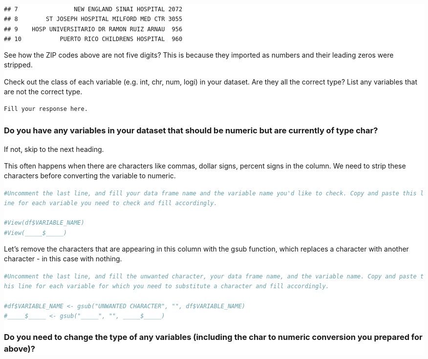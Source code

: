     ## 7                NEW ENGLAND SINAI HOSPITAL 2072
    ## 8        ST JOSEPH HOSPITAL MILFORD MED CTR 3055
    ## 9    HOSP UNIVERSITARIO DR RAMON RUIZ ARNAU  956
    ## 10           PUERTO RICO CHILDRENS HOSPITAL  960

See how the ZIP codes above are not five digits? This is because they
imported as numbers and their leading zeros were stripped.

Check out the class of each variable (e.g. int, chr, num, logi) in your
dataset. Are they all the correct type? List any variables that are not
the correct
type.

``` r
Fill your response here. 
```

### Do you have any variables in your dataset that should be numeric but are currently of type char?

If not, skip to the next heading.

This often happens when there are characters like commas, dollar signs,
percent signs in the column. We need to strip these characters before
converting the variable to
numeric.

``` r
#Uncomment the last line, and fill your data frame name and the variable name you'd like to check. Copy and paste this line for each variable you need to check and fill accordingly. 

#View(df$VARIABLE_NAME)
#View(_____$_____)
```

Let’s remove the characters that are appearing in this column with the
gsub function, which replaces a character with another character - in
this case with
nothing.

``` r
#Uncomment the last line, and fill the unwanted character, your data frame name, and the variable name. Copy and paste this line for each variable for which you need to substitute a character and fill accordingly. 

#df$VARIABLE_NAME <- gsub("UNWANTED CHARACTER", "", df$VARIABLE_NAME)
#_____$_____ <- gsub("_____", "", _____$_____)
```

### Do you need to change the type of any variables (including the char to numeric conversion you prepared for above)?
